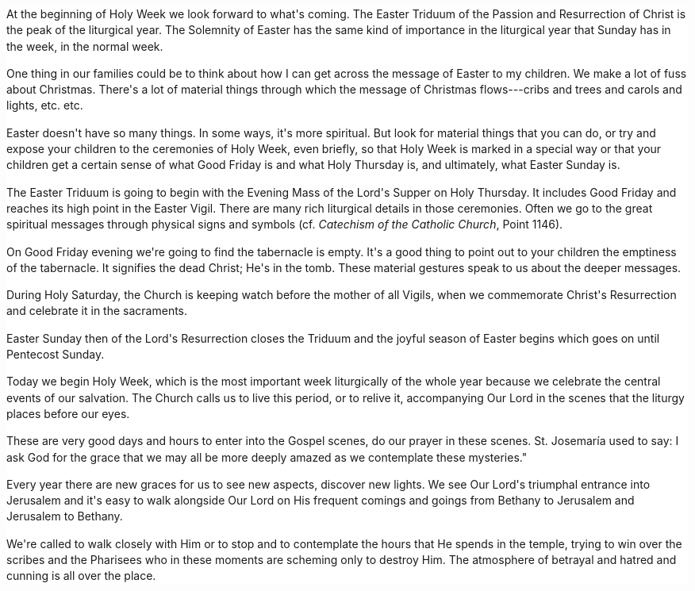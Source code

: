 At the beginning of Holy Week we look forward to what\'s coming. The
Easter Triduum of the Passion and Resurrection of Christ is the peak of
the liturgical year. The Solemnity of Easter has the same kind of
importance in the liturgical year that Sunday has in the week, in the
normal week.

One thing in our families could be to think about how I can get across
the message of Easter to my children. We make a lot of fuss about
Christmas. There\'s a lot of material things through which the message
of Christmas flows---cribs and trees and carols and lights, etc. etc.

Easter doesn\'t have so many things. In some ways, it\'s more spiritual.
But look for material things that you can do, or try and expose your
children to the ceremonies of Holy Week, even briefly, so that Holy Week
is marked in a special way or that your children get a certain sense of
what Good Friday is and what Holy Thursday is, and ultimately, what
Easter Sunday is.

The Easter Triduum is going to begin with the Evening Mass of the
Lord\'s Supper on Holy Thursday. It includes Good Friday and reaches its
high point in the Easter Vigil. There are many rich liturgical details
in those ceremonies. Often we go to the great spiritual messages through
physical signs and symbols (cf. *Catechism of the Catholic Church*,
Point 1146).

On Good Friday evening we\'re going to find the tabernacle is empty.
It\'s a good thing to point out to your children the emptiness of the
tabernacle. It signifies the dead Christ; He\'s in the tomb. These
material gestures speak to us about the deeper messages.

During Holy Saturday, the Church is keeping watch before the mother of
all Vigils, when we commemorate Christ\'s Resurrection and celebrate it
in the sacraments.

Easter Sunday then of the Lord\'s Resurrection closes the Triduum and
the joyful season of Easter begins which goes on until Pentecost Sunday.

Today we begin Holy Week, which is the most important week liturgically
of the whole year because we celebrate the central events of our
salvation. The Church calls us to live this period, or to relive it,
accompanying Our Lord in the scenes that the liturgy places before our
eyes.

These are very good days and hours to enter into the Gospel scenes, do
our prayer in these scenes. St. Josemaría used to say: I ask God for the
grace that we may all be more deeply amazed as we contemplate these
mysteries."

Every year there are new graces for us to see new aspects, discover new
lights. We see Our Lord\'s triumphal entrance into Jerusalem and it\'s
easy to walk alongside Our Lord on His frequent comings and goings from
Bethany to Jerusalem and Jerusalem to Bethany.

We\'re called to walk closely with Him or to stop and to contemplate the
hours that He spends in the temple, trying to win over the scribes and
the Pharisees who in these moments are scheming only to destroy Him. The
atmosphere of betrayal and hatred and cunning is all over the place.
